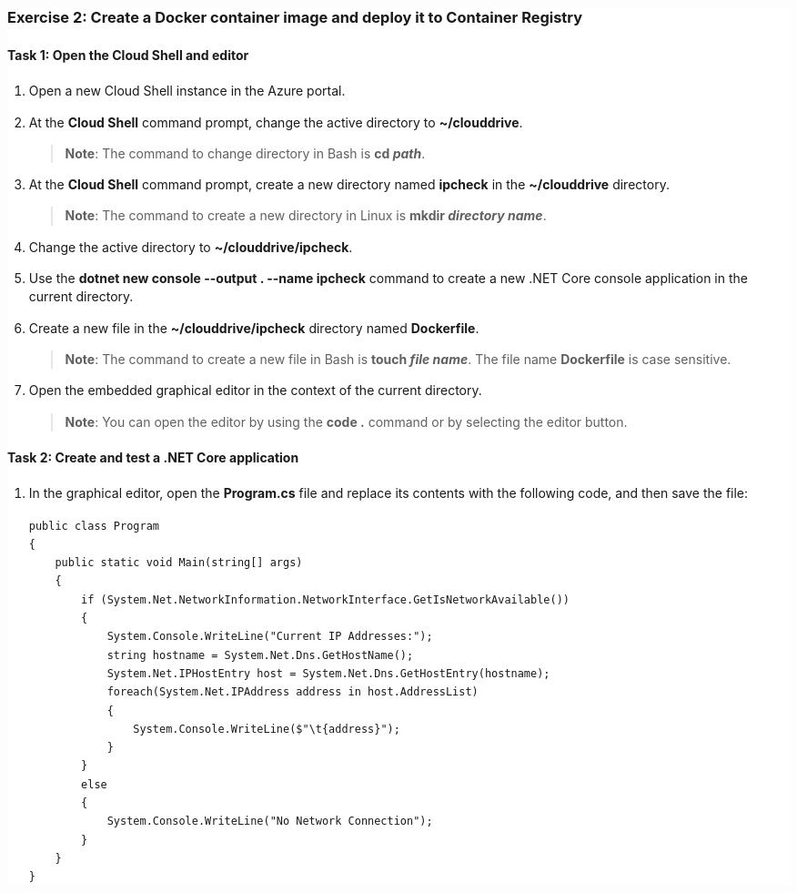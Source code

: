 ### Exercise 2: Create a Docker container image and deploy it to Container Registry

#### Task 1: Open the Cloud Shell and editor

1.  Open a new Cloud Shell instance in the Azure portal.

1.  At the **Cloud Shell** command prompt, change the active directory to **\~/clouddrive**.

    > **Note**: The command to change directory in Bash is **cd *path***.

1.  At the **Cloud Shell** command prompt, create a new directory named **ipcheck** in the **\~/clouddrive** directory.

    > **Note**: The command to create a new directory in Linux is **mkdir *directory name***.

1.  Change the active directory to **\~/clouddrive/ipcheck**.

1.  Use the **dotnet new console --output . --name ipcheck** command to create a new .NET Core console application in the current directory.

1.  Create a new file in the **\~/clouddrive/ipcheck** directory named **Dockerfile**.

    > **Note**: The command to create a new file in Bash is **touch *file name***. The file name **Dockerfile** is case sensitive.

1.  Open the embedded graphical editor in the context of the current directory.

    > **Note**: You can open the editor by using the **code .** command or by selecting the editor button.

#### Task 2: Create and test a .NET Core application

1.  In the graphical editor, open the **Program.cs** file and replace its contents with the following code, and then save the file:

    ```
    public class Program
    {
        public static void Main(string[] args)
        {        
            if (System.Net.NetworkInformation.NetworkInterface.GetIsNetworkAvailable())
            {
                System.Console.WriteLine("Current IP Addresses:");
                string hostname = System.Net.Dns.GetHostName();
                System.Net.IPHostEntry host = System.Net.Dns.GetHostEntry(hostname);
                foreach(System.Net.IPAddress address in host.AddressList)
                {
                    System.Console.WriteLine($"\t{address}");
                }
            }
            else
            {
                System.Console.WriteLine("No Network Connection");
            }
        }
    }
    ```
